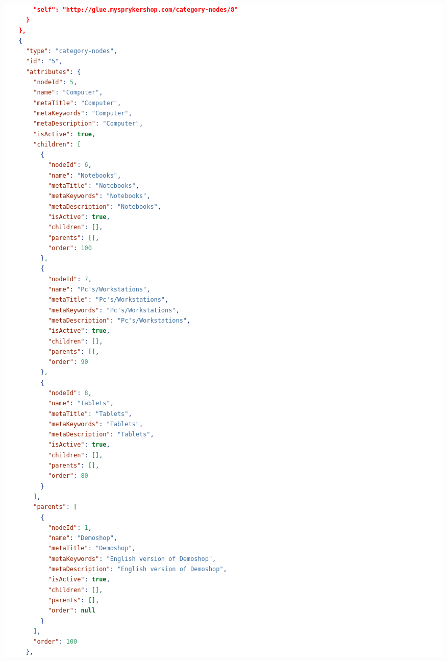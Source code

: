 ```json
        "self": "http://glue.mysprykershop.com/category-nodes/8"
      }
    },
    {
      "type": "category-nodes",
      "id": "5",
      "attributes": {
        "nodeId": 5,
        "name": "Computer",
        "metaTitle": "Computer",
        "metaKeywords": "Computer",
        "metaDescription": "Computer",
        "isActive": true,
        "children": [
          {
            "nodeId": 6,
            "name": "Notebooks",
            "metaTitle": "Notebooks",
            "metaKeywords": "Notebooks",
            "metaDescription": "Notebooks",
            "isActive": true,
            "children": [],
            "parents": [],
            "order": 100
          },
          {
            "nodeId": 7,
            "name": "Pc's/Workstations",
            "metaTitle": "Pc's/Workstations",
            "metaKeywords": "Pc's/Workstations",
            "metaDescription": "Pc's/Workstations",
            "isActive": true,
            "children": [],
            "parents": [],
            "order": 90
          },
          {
            "nodeId": 8,
            "name": "Tablets",
            "metaTitle": "Tablets",
            "metaKeywords": "Tablets",
            "metaDescription": "Tablets",
            "isActive": true,
            "children": [],
            "parents": [],
            "order": 80
          }
        ],
        "parents": [
          {
            "nodeId": 1,
            "name": "Demoshop",
            "metaTitle": "Demoshop",
            "metaKeywords": "English version of Demoshop",
            "metaDescription": "English version of Demoshop",
            "isActive": true,
            "children": [],
            "parents": [],
            "order": null
          }
        ],
        "order": 100
      },
```